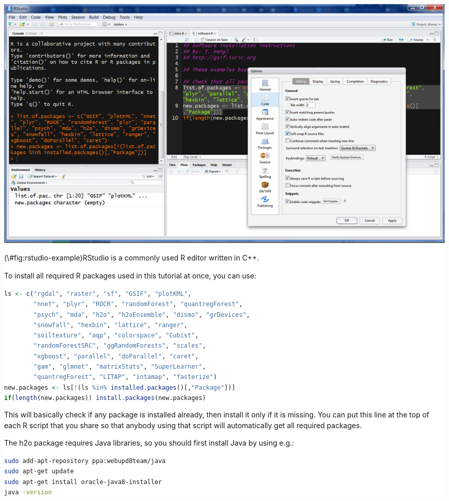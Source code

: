 <img src="figures/rstudio_example.png" alt="RStudio is a commonly used R editor written in C++." width="100%" />
<p class="caption">(\#fig:rstudio-example)RStudio is a commonly used R editor written in C++.</p>
</div>

To install all required R packages used in this tutorial at once, you can use:


```r
ls <- c("rgdal", "raster", "sf", "GSIF", "plotKML", 
        "nnet", "plyr", "ROCR", "randomForest", "quantregForest", 
        "psych", "mda", "h2o", "h2oEnsemble", "dismo", "grDevices", 
        "snowfall", "hexbin", "lattice", "ranger", 
        "soiltexture", "aqp", "colorspace", "Cubist",
        "randomForestSRC", "ggRandomForests", "scales",
        "xgboost", "parallel", "doParallel", "caret", 
        "gam", "glmnet", "matrixStats", "SuperLearner",
        "quantregForest", "LITAP", "intamap", "fasterize")
new.packages <- ls[!(ls %in% installed.packages()[,"Package"])]
if(length(new.packages)) install.packages(new.packages)
```

This will basically check if any package is installed already, then install it only if it is missing. You can put this line at the top of each R script that you share so that anybody using that script will automatically get all required packages.

The h2o package requires Java libraries, so you should first install Java by using e.g.:


```bash
sudo add-apt-repository ppa:webupd8team/java
sudo apt-get update
sudo apt-get install oracle-java8-installer
java -version
```
